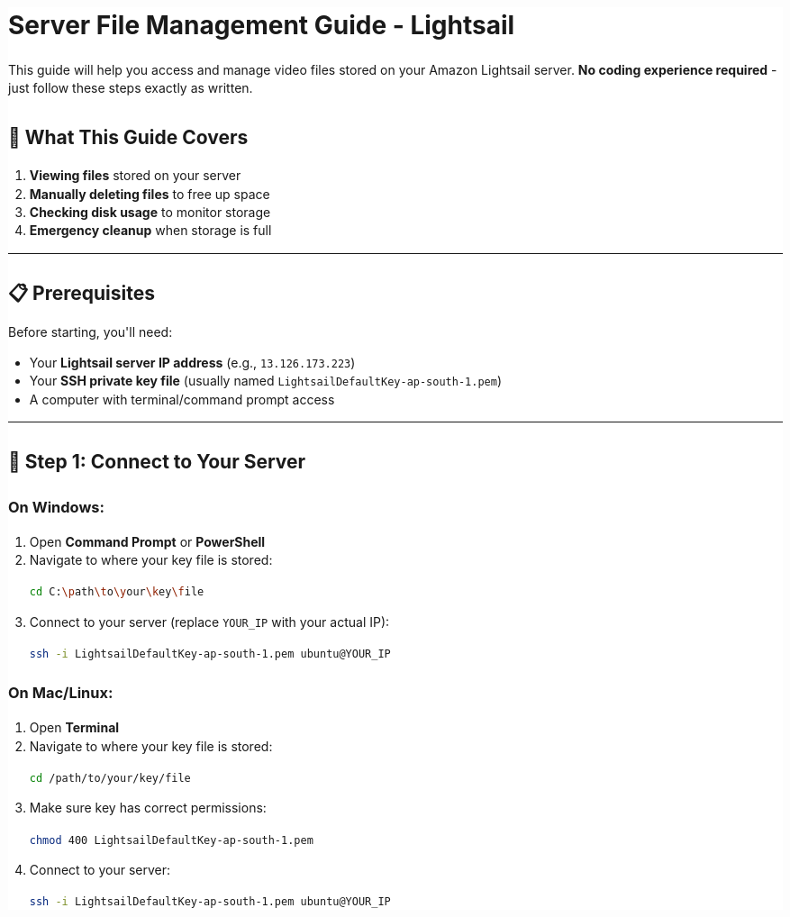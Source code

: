 # Server File Management Guide - Lightsail

This guide will help you access and manage video files stored on your Amazon Lightsail server. **No coding experience required** - just follow these steps exactly as written.

## 🎯 What This Guide Covers

1. **Viewing files** stored on your server
2. **Manually deleting files** to free up space  
3. **Checking disk usage** to monitor storage
4. **Emergency cleanup** when storage is full

---

## 📋 Prerequisites

Before starting, you'll need:
- Your **Lightsail server IP address** (e.g., `13.126.173.223`)
- Your **SSH private key file** (usually named `LightsailDefaultKey-ap-south-1.pem`)
- A computer with terminal/command prompt access

---

## 🔐 Step 1: Connect to Your Server

### On Windows:
1. Open **Command Prompt** or **PowerShell**
2. Navigate to where your key file is stored:
   ```bash
   cd C:\path\to\your\key\file
   ```
3. Connect to your server (replace `YOUR_IP` with your actual IP):
   ```bash
   ssh -i LightsailDefaultKey-ap-south-1.pem ubuntu@YOUR_IP
   ```

### On Mac/Linux:
1. Open **Terminal**
2. Navigate to where your key file is stored:
   ```bash
   cd /path/to/your/key/file
   ```
3. Make sure key has correct permissions:
   ```bash
   chmod 400 LightsailDefaultKey-ap-south-1.pem
   ```
4. Connect to your server:
   ```bash
   ssh -i LightsailDefaultKey-ap-south-1.pem ubuntu@YOUR_IP
   ```
